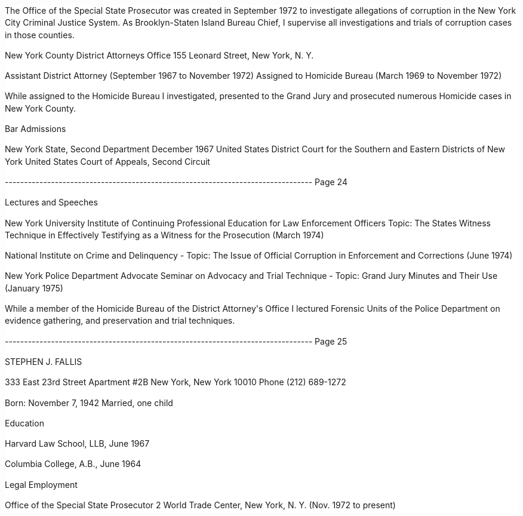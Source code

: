 The Office of the Special State Prosecutor was created in September 1972 to investigate allegations of corruption in the New York City Criminal Justice System. As Brooklyn-Staten Island Bureau Chief, I supervise all investigations and trials of corruption cases in those counties.

New York County District Attorneys Office
155 Leonard Street, New York, N. Y.

Assistant District Attorney (September 1967 to November 1972)
Assigned to Homicide Bureau (March 1969 to November 1972)

While assigned to the Homicide Bureau I investigated, presented to the Grand Jury and prosecuted numerous Homicide cases in New York County.

Bar Admissions

New York State, Second Department December 1967
United States District Court for the Southern and Eastern
Districts of New York
United States Court of Appeals, Second Circuit


-------------------------------------------------------------------------------- Page 24

Lectures and Speeches

New York University Institute of Continuing Professional Education for Law Enforcement Officers
Topic: The States Witness Technique in Effectively Testifying as a Witness for the Prosecution (March 1974)

National Institute on Crime and Delinquency -
Topic: The Issue of Official Corruption in Enforcement and Corrections (June 1974)

New York Police Department Advocate Seminar on Advocacy and Trial Technique - Topic: Grand Jury Minutes and Their Use (January 1975)

While a member of the Homicide Bureau of the District Attorney's Office I lectured Forensic Units of the Police Department on evidence gathering, and preservation and trial techniques.


-------------------------------------------------------------------------------- Page 25

STEPHEN J. FALLIS

333 East 23rd Street
Apartment #2B
New York, New York 10010
Phone (212) 689-1272

Born: November 7, 1942
Married, one child

Education

Harvard Law School, LLB, June 1967

Columbia College, A.B., June 1964

Legal Employment

Office of the Special State Prosecutor
2 World Trade Center, New York, N. Y. (Nov. 1972 to present)
